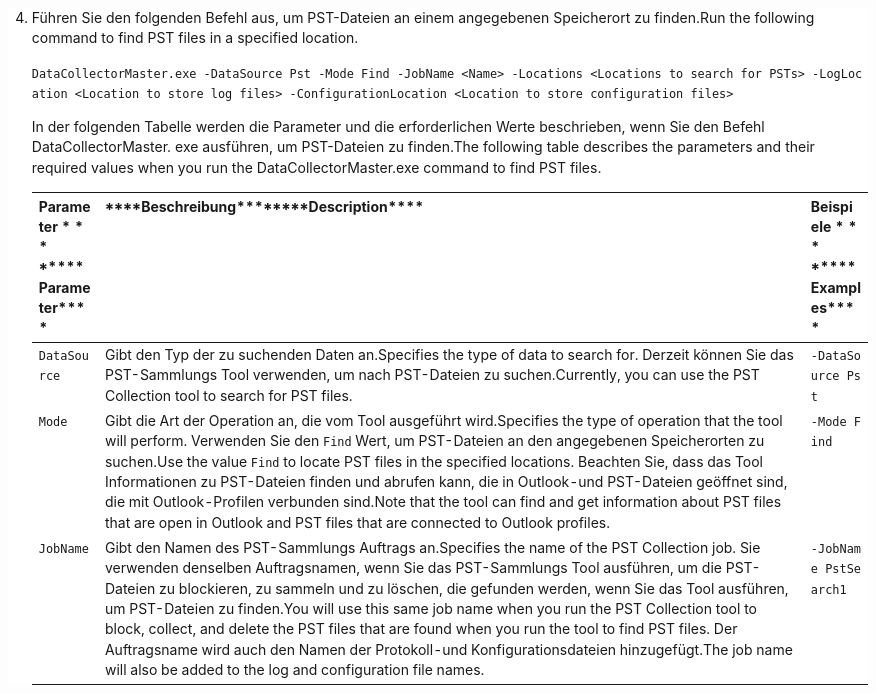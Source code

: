 4. <span data-ttu-id="6a332-154">Führen Sie den folgenden Befehl aus, um PST-Dateien an einem angegebenen Speicherort zu finden.</span><span class="sxs-lookup"><span data-stu-id="6a332-154">Run the following command to find PST files in a specified location.</span></span>
    
    ```
    DataCollectorMaster.exe -DataSource Pst -Mode Find -JobName <Name> -Locations <Locations to search for PSTs> -LogLocation <Location to store log files> -ConfigurationLocation <Location to store configuration files>
    ```

    <span data-ttu-id="6a332-155">In der folgenden Tabelle werden die Parameter und die erforderlichen Werte beschrieben, wenn Sie den Befehl DataCollectorMaster. exe ausführen, um PST-Dateien zu finden.</span><span class="sxs-lookup"><span data-stu-id="6a332-155">The following table describes the parameters and their required values when you run the DataCollectorMaster.exe command to find PST files.</span></span> 
    
    |<span data-ttu-id="6a332-156">Parameter \* \* \* \*</span><span class="sxs-lookup"><span data-stu-id="6a332-156">\*\*\*\*Parameter\*\*\*\*</span></span>|<span data-ttu-id="6a332-157">\*\*\*\*Beschreibung\*\*\*\*</span><span class="sxs-lookup"><span data-stu-id="6a332-157">\*\*\*\*Description\*\*\*\*</span></span>|<span data-ttu-id="6a332-158">Beispiele \* \* \* \*</span><span class="sxs-lookup"><span data-stu-id="6a332-158">\*\*\*\*Examples\*\*\*\*</span></span>|
    |:-----|:-----|:-----|
    | `DataSource` <br/> |<span data-ttu-id="6a332-159">Gibt den Typ der zu suchenden Daten an.</span><span class="sxs-lookup"><span data-stu-id="6a332-159">Specifies the type of data to search for.</span></span> <span data-ttu-id="6a332-160">Derzeit können Sie das PST-Sammlungs Tool verwenden, um nach PST-Dateien zu suchen.</span><span class="sxs-lookup"><span data-stu-id="6a332-160">Currently, you can use the PST Collection tool to search for PST files.</span></span>  <br/> | `-DataSource Pst` <br/> |
    | `Mode` <br/> |<span data-ttu-id="6a332-161">Gibt die Art der Operation an, die vom Tool ausgeführt wird.</span><span class="sxs-lookup"><span data-stu-id="6a332-161">Specifies the type of operation that the tool will perform.</span></span> <span data-ttu-id="6a332-162">Verwenden Sie den `Find` Wert, um PST-Dateien an den angegebenen Speicherorten zu suchen.</span><span class="sxs-lookup"><span data-stu-id="6a332-162">Use the value  `Find` to locate PST files in the specified locations.</span></span> <span data-ttu-id="6a332-163">Beachten Sie, dass das Tool Informationen zu PST-Dateien finden und abrufen kann, die in Outlook-und PST-Dateien geöffnet sind, die mit Outlook-Profilen verbunden sind.</span><span class="sxs-lookup"><span data-stu-id="6a332-163">Note that the tool can find and get information about PST files that are open in Outlook and PST files that are connected to Outlook profiles.</span></span>  <br/> | `-Mode Find` <br/> |
    | `JobName` <br/> |<span data-ttu-id="6a332-164">Gibt den Namen des PST-Sammlungs Auftrags an.</span><span class="sxs-lookup"><span data-stu-id="6a332-164">Specifies the name of the PST Collection job.</span></span> <span data-ttu-id="6a332-165">Sie verwenden denselben Auftragsnamen, wenn Sie das PST-Sammlungs Tool ausführen, um die PST-Dateien zu blockieren, zu sammeln und zu löschen, die gefunden werden, wenn Sie das Tool ausführen, um PST-Dateien zu finden.</span><span class="sxs-lookup"><span data-stu-id="6a332-165">You will use this same job name when you run the PST Collection tool to block, collect, and delete the PST files that are found when you run the tool to find PST files.</span></span> <span data-ttu-id="6a332-166">Der Auftragsname wird auch den Namen der Protokoll-und Konfigurationsdateien hinzugefügt.</span><span class="sxs-lookup"><span data-stu-id="6a332-166">The job name will also be added to the log and configuration file names.</span></span>  <br/> | `-JobName PstSearch1` <br/> |